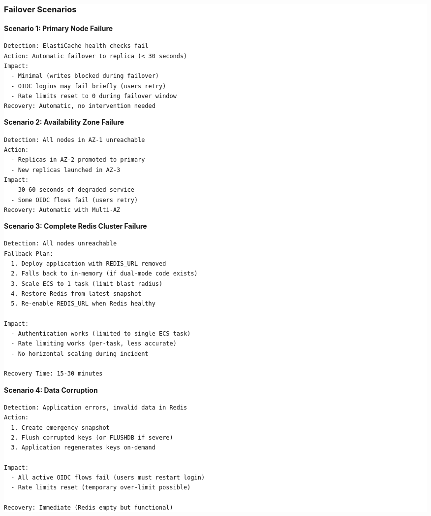 ### Failover Scenarios

**Scenario 1: Primary Node Failure**
```
Detection: ElastiCache health checks fail
Action: Automatic failover to replica (< 30 seconds)
Impact:
  - Minimal (writes blocked during failover)
  - OIDC logins may fail briefly (users retry)
  - Rate limits reset to 0 during failover window
Recovery: Automatic, no intervention needed
```

**Scenario 2: Availability Zone Failure**
```
Detection: All nodes in AZ-1 unreachable
Action:
  - Replicas in AZ-2 promoted to primary
  - New replicas launched in AZ-3
Impact:
  - 30-60 seconds of degraded service
  - Some OIDC flows fail (users retry)
Recovery: Automatic with Multi-AZ
```

**Scenario 3: Complete Redis Cluster Failure**
```
Detection: All nodes unreachable
Fallback Plan:
  1. Deploy application with REDIS_URL removed
  2. Falls back to in-memory (if dual-mode code exists)
  3. Scale ECS to 1 task (limit blast radius)
  4. Restore Redis from latest snapshot
  5. Re-enable REDIS_URL when Redis healthy

Impact:
  - Authentication works (limited to single ECS task)
  - Rate limiting works (per-task, less accurate)
  - No horizontal scaling during incident

Recovery Time: 15-30 minutes
```

**Scenario 4: Data Corruption**
```
Detection: Application errors, invalid data in Redis
Action:
  1. Create emergency snapshot
  2. Flush corrupted keys (or FLUSHDB if severe)
  3. Application regenerates keys on-demand

Impact:
  - All active OIDC flows fail (users must restart login)
  - Rate limits reset (temporary over-limit possible)

Recovery: Immediate (Redis empty but functional)
```
